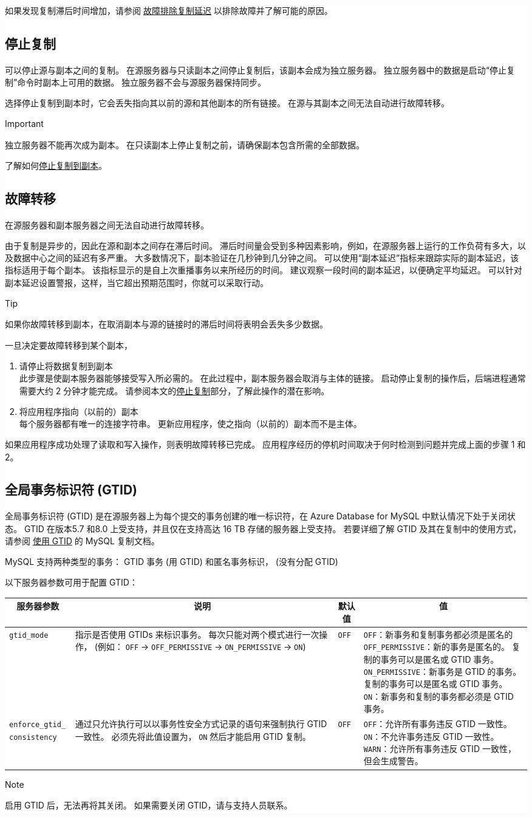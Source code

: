 如果发现复制滞后时间增加，请参阅 [故障排除复制延迟](howto-troubleshoot-replication-latency.md) 以排除故障并了解可能的原因。

## <a name="stop-replication"></a>停止复制

可以停止源与副本之间的复制。 在源服务器与只读副本之间停止复制后，该副本会成为独立服务器。 独立服务器中的数据是启动“停止复制”命令时副本上可用的数据。 独立服务器不会与源服务器保持同步。

选择停止复制到副本时，它会丢失指向其以前的源和其他副本的所有链接。 在源与其副本之间无法自动进行故障转移。

> [!IMPORTANT]
> 独立服务器不能再次成为副本。
> 在只读副本上停止复制之前，请确保副本包含所需的全部数据。

了解如何[停止复制到副本](howto-read-replicas-portal.md)。

## <a name="failover"></a>故障转移

在源服务器和副本服务器之间无法自动进行故障转移。 

由于复制是异步的，因此在源和副本之间存在滞后时间。 滞后时间量会受到多种因素影响，例如，在源服务器上运行的工作负荷有多大，以及数据中心之间的延迟有多严重。 大多数情况下，副本验证在几秒钟到几分钟之间。 可以使用“副本延迟”指标来跟踪实际的副本延迟，该指标适用于每个副本。 该指标显示的是自上次重播事务以来所经历的时间。 建议观察一段时间的副本延迟，以便确定平均延迟。 可以针对副本延迟设置警报，这样，当它超出预期范围时，你就可以采取行动。

> [!Tip]
> 如果你故障转移到副本，在取消副本与源的链接时的滞后时间将表明会丢失多少数据。

一旦决定要故障转移到某个副本， 

1. 请停止将数据复制到副本<br/>
   此步骤是使副本服务器能够接受写入所必需的。 在此过程中，副本服务器会取消与主体的链接。 启动停止复制的操作后，后端进程通常需要大约 2 分钟才能完成。 请参阅本文的[停止复制](#stop-replication)部分，了解此操作的潜在影响。
    
2. 将应用程序指向（以前的）副本<br/>
   每个服务器都有唯一的连接字符串。 更新应用程序，使之指向（以前的）副本而不是主体。
    
如果应用程序成功处理了读取和写入操作，则表明故障转移已完成。 应用程序经历的停机时间取决于何时检测到问题并完成上面的步骤 1 和 2。

## <a name="global-transaction-identifier-gtid"></a>全局事务标识符 (GTID) 

全局事务标识符 (GTID) 是在源服务器上为每个提交的事务创建的唯一标识符，在 Azure Database for MySQL 中默认情况下处于关闭状态。 GTID 在版本5.7 和8.0 上受支持，并且仅在支持高达 16 TB 存储的服务器上受支持。 若要详细了解 GTID 及其在复制中的使用方式，请参阅 [使用 GTID](https://dev.mysql.com/doc/refman/5.7/en/replication-gtids.html) 的 MySQL 复制文档。

MySQL 支持两种类型的事务： GTID 事务 (用 GTID) 和匿名事务标识， (没有分配 GTID) 

以下服务器参数可用于配置 GTID： 

|**服务器参数**|**说明**|**默认值**|**值**|
|--|--|--|--|
|`gtid_mode`|指示是否使用 GTIDs 来标识事务。 每次只能对两个模式进行一次操作， (例如： `OFF` -> `OFF_PERMISSIVE` -> `ON_PERMISSIVE` -> `ON`)|`OFF`|`OFF`：新事务和复制事务都必须是匿名的 <br> `OFF_PERMISSIVE`：新的事务是匿名的。 复制的事务可以是匿名或 GTID 事务。 <br> `ON_PERMISSIVE`：新事务是 GTID 的事务。 复制的事务可以是匿名或 GTID 事务。 <br> `ON`：新事务和复制的事务都必须是 GTID 事务。|
|`enforce_gtid_consistency`|通过只允许执行可以以事务性安全方式记录的语句来强制执行 GTID 一致性。 必须先将此值设置为， `ON` 然后才能启用 GTID 复制。 |`OFF`|`OFF`：允许所有事务违反 GTID 一致性。  <br> `ON`：不允许事务违反 GTID 一致性。 <br> `WARN`：允许所有事务违反 GTID 一致性，但会生成警告。 | 

> [!NOTE]
> 启用 GTID 后，无法再将其关闭。 如果需要关闭 GTID，请与支持人员联系。 
